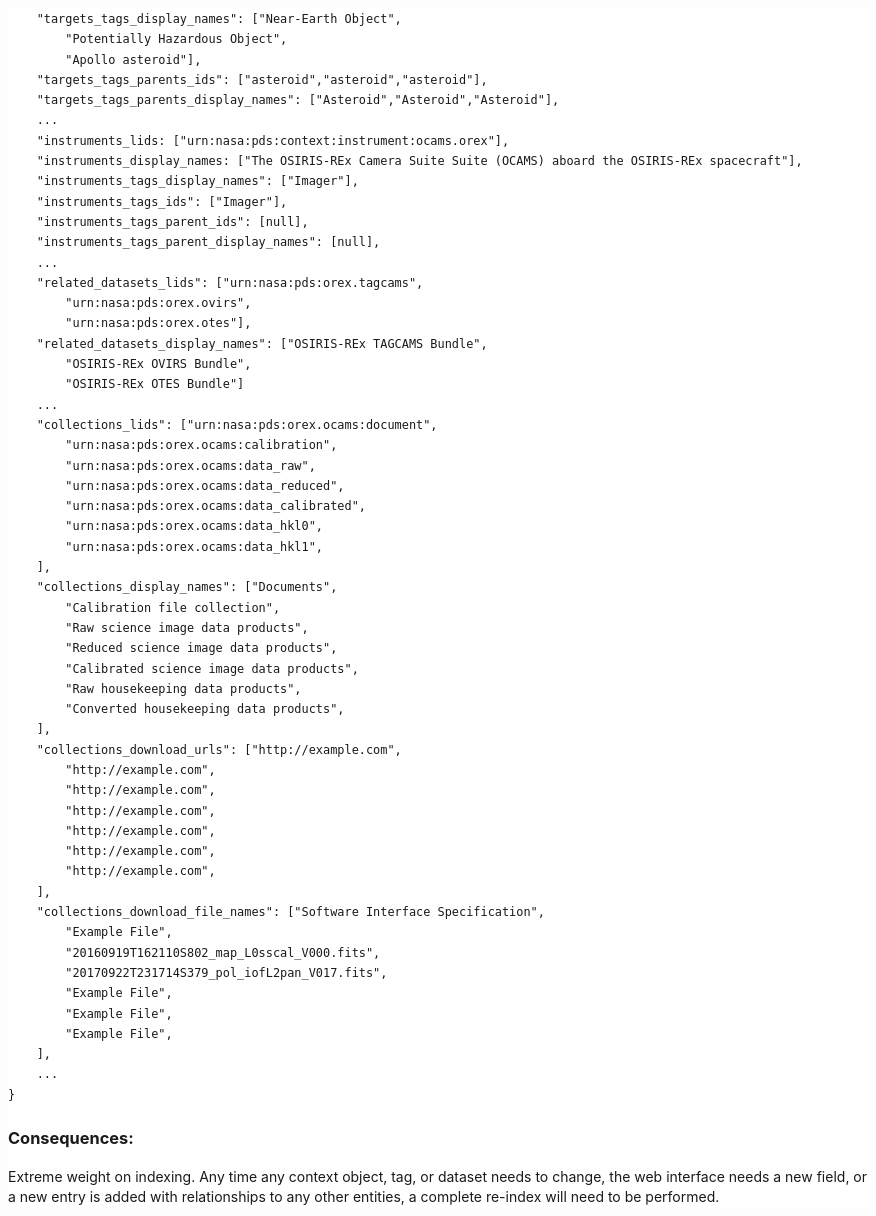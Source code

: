 ```
    "targets_tags_display_names": ["Near-Earth Object",
        "Potentially Hazardous Object",
        "Apollo asteroid"],
    "targets_tags_parents_ids": ["asteroid","asteroid","asteroid"],
    "targets_tags_parents_display_names": ["Asteroid","Asteroid","Asteroid"],
    ...
    "instruments_lids: ["urn:nasa:pds:context:instrument:ocams.orex"],
    "instruments_display_names: ["The OSIRIS-REx Camera Suite Suite (OCAMS) aboard the OSIRIS-REx spacecraft"],
    "instruments_tags_display_names": ["Imager"],
    "instruments_tags_ids": ["Imager"],
    "instruments_tags_parent_ids": [null],
    "instruments_tags_parent_display_names": [null],
    ...
    "related_datasets_lids": ["urn:nasa:pds:orex.tagcams",       
        "urn:nasa:pds:orex.ovirs", 
        "urn:nasa:pds:orex.otes"],
    "related_datasets_display_names": ["OSIRIS-REx TAGCAMS Bundle",       
        "OSIRIS-REx OVIRS Bundle", 
        "OSIRIS-REx OTES Bundle"]
    ...
    "collections_lids": ["urn:nasa:pds:orex.ocams:document",
        "urn:nasa:pds:orex.ocams:calibration",
        "urn:nasa:pds:orex.ocams:data_raw",
        "urn:nasa:pds:orex.ocams:data_reduced",
        "urn:nasa:pds:orex.ocams:data_calibrated",
        "urn:nasa:pds:orex.ocams:data_hkl0",
        "urn:nasa:pds:orex.ocams:data_hkl1",
    ],
    "collections_display_names": ["Documents",
        "Calibration file collection",
        "Raw science image data products",
        "Reduced science image data products",
        "Calibrated science image data products",
        "Raw housekeeping data products",
        "Converted housekeeping data products",
    ],
    "collections_download_urls": ["http://example.com",
        "http://example.com",
        "http://example.com",
        "http://example.com",
        "http://example.com",
        "http://example.com",
        "http://example.com",
    ],
    "collections_download_file_names": ["Software Interface Specification",
        "Example File",
        "20160919T162110S802_map_L0sscal_V000.fits",
        "20170922T231714S379_pol_iofL2pan_V017.fits",
        "Example File",
        "Example File",
        "Example File",
    ],
    ...
}
```
### Consequences:
Extreme weight on indexing. Any time any context object, tag, or dataset needs to change, the web interface needs a new field, or a new entry is added with relationships to any other entities, a complete re-index will need to be performed.
